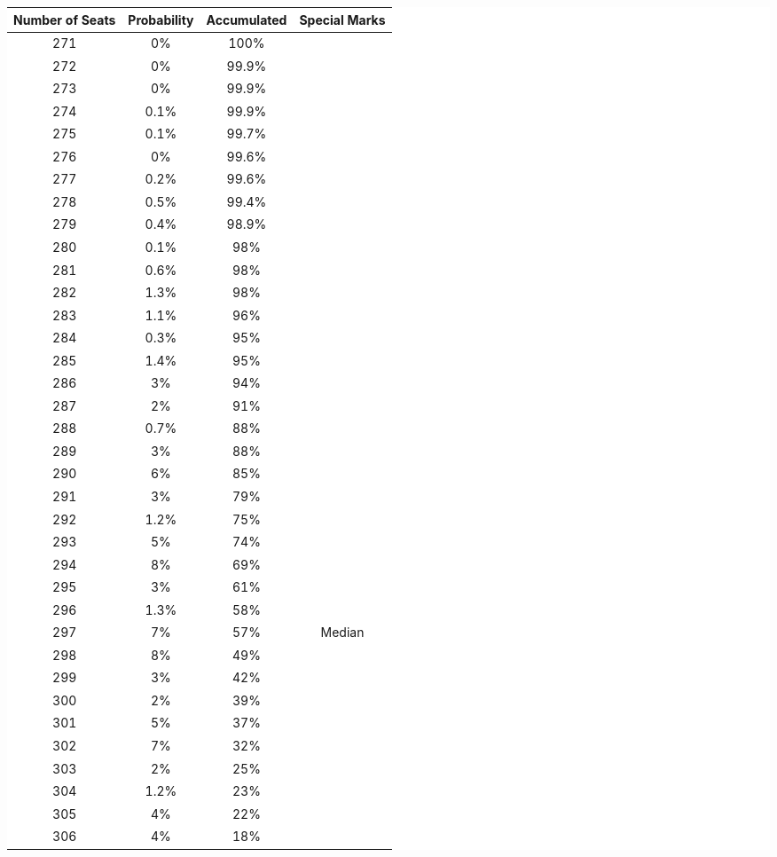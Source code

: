 | Number of Seats | Probability | Accumulated | Special Marks |
|:---------------:|:-----------:|:-----------:|:-------------:|
| 271 | 0% | 100% |  |
| 272 | 0% | 99.9% |  |
| 273 | 0% | 99.9% |  |
| 274 | 0.1% | 99.9% |  |
| 275 | 0.1% | 99.7% |  |
| 276 | 0% | 99.6% |  |
| 277 | 0.2% | 99.6% |  |
| 278 | 0.5% | 99.4% |  |
| 279 | 0.4% | 98.9% |  |
| 280 | 0.1% | 98% |  |
| 281 | 0.6% | 98% |  |
| 282 | 1.3% | 98% |  |
| 283 | 1.1% | 96% |  |
| 284 | 0.3% | 95% |  |
| 285 | 1.4% | 95% |  |
| 286 | 3% | 94% |  |
| 287 | 2% | 91% |  |
| 288 | 0.7% | 88% |  |
| 289 | 3% | 88% |  |
| 290 | 6% | 85% |  |
| 291 | 3% | 79% |  |
| 292 | 1.2% | 75% |  |
| 293 | 5% | 74% |  |
| 294 | 8% | 69% |  |
| 295 | 3% | 61% |  |
| 296 | 1.3% | 58% |  |
| 297 | 7% | 57% | Median |
| 298 | 8% | 49% |  |
| 299 | 3% | 42% |  |
| 300 | 2% | 39% |  |
| 301 | 5% | 37% |  |
| 302 | 7% | 32% |  |
| 303 | 2% | 25% |  |
| 304 | 1.2% | 23% |  |
| 305 | 4% | 22% |  |
| 306 | 4% | 18% |  |